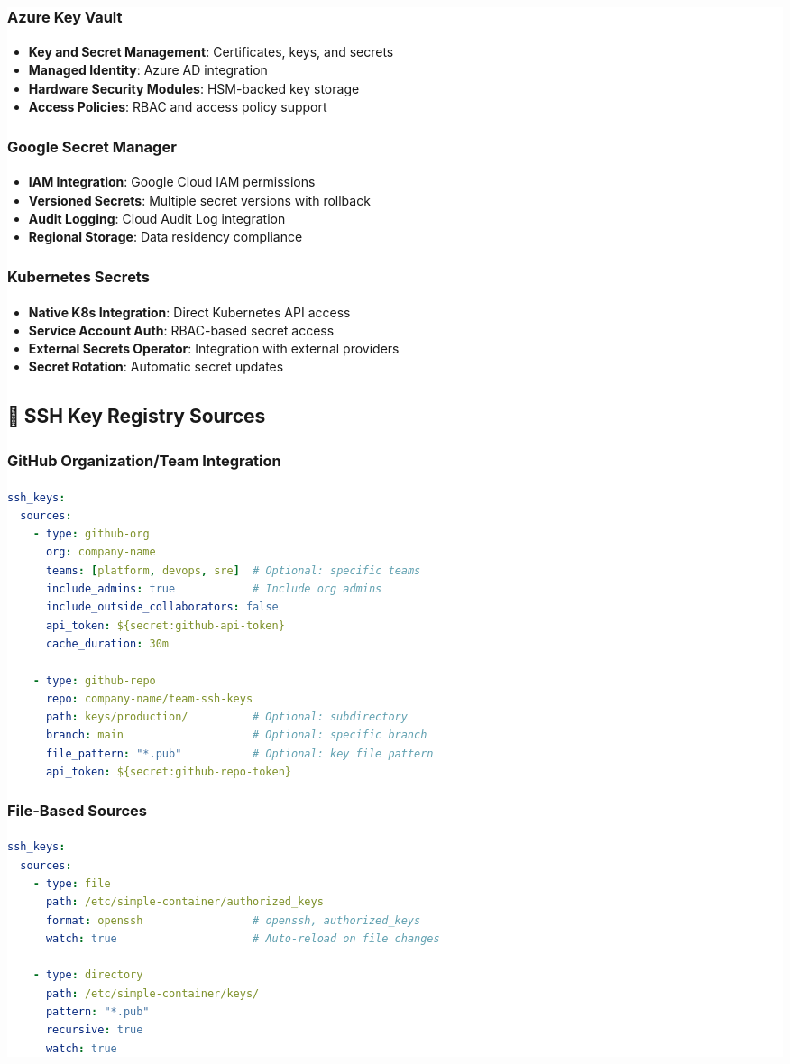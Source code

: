 ### Azure Key Vault
- **Key and Secret Management**: Certificates, keys, and secrets
- **Managed Identity**: Azure AD integration
- **Hardware Security Modules**: HSM-backed key storage
- **Access Policies**: RBAC and access policy support

### Google Secret Manager
- **IAM Integration**: Google Cloud IAM permissions
- **Versioned Secrets**: Multiple secret versions with rollback
- **Audit Logging**: Cloud Audit Log integration
- **Regional Storage**: Data residency compliance

### Kubernetes Secrets
- **Native K8s Integration**: Direct Kubernetes API access
- **Service Account Auth**: RBAC-based secret access
- **External Secrets Operator**: Integration with external providers
- **Secret Rotation**: Automatic secret updates

## 🔑 SSH Key Registry Sources

### GitHub Organization/Team Integration

```yaml
ssh_keys:
  sources:
    - type: github-org
      org: company-name
      teams: [platform, devops, sre]  # Optional: specific teams
      include_admins: true            # Include org admins
      include_outside_collaborators: false
      api_token: ${secret:github-api-token}
      cache_duration: 30m
      
    - type: github-repo
      repo: company-name/team-ssh-keys
      path: keys/production/          # Optional: subdirectory
      branch: main                    # Optional: specific branch
      file_pattern: "*.pub"           # Optional: key file pattern
      api_token: ${secret:github-repo-token}
```

### File-Based Sources

```yaml
ssh_keys:
  sources:
    - type: file
      path: /etc/simple-container/authorized_keys
      format: openssh                 # openssh, authorized_keys
      watch: true                     # Auto-reload on file changes
      
    - type: directory
      path: /etc/simple-container/keys/
      pattern: "*.pub"
      recursive: true
      watch: true
```
